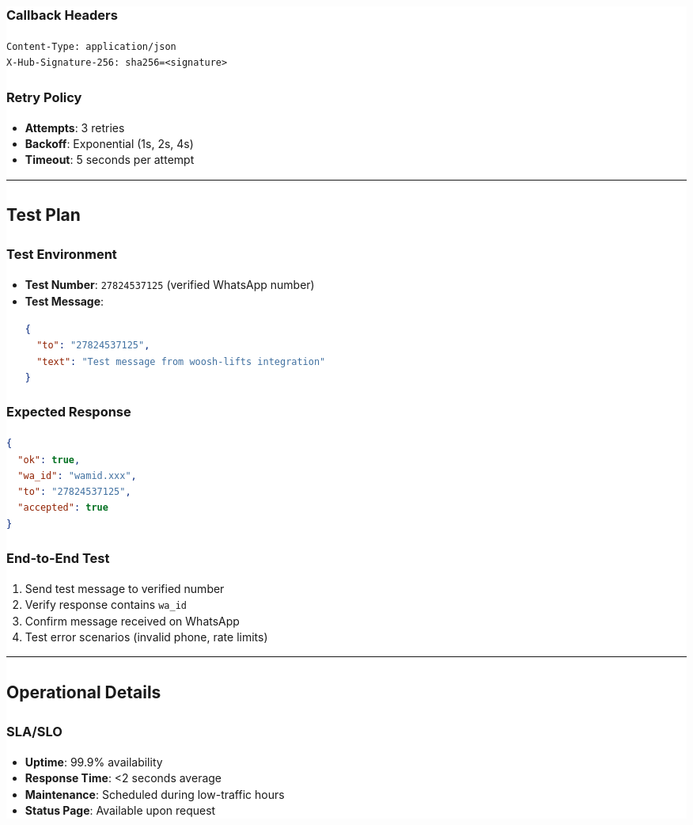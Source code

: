 ### Callback Headers
```
Content-Type: application/json
X-Hub-Signature-256: sha256=<signature>
```

### Retry Policy
- **Attempts**: 3 retries
- **Backoff**: Exponential (1s, 2s, 4s)
- **Timeout**: 5 seconds per attempt

---

## Test Plan

### Test Environment
- **Test Number**: `27824537125` (verified WhatsApp number)
- **Test Message**: 
  ```json
  {
    "to": "27824537125",
    "text": "Test message from woosh-lifts integration"
  }
  ```

### Expected Response
```json
{
  "ok": true,
  "wa_id": "wamid.xxx",
  "to": "27824537125",
  "accepted": true
}
```

### End-to-End Test
1. Send test message to verified number
2. Verify response contains `wa_id`
3. Confirm message received on WhatsApp
4. Test error scenarios (invalid phone, rate limits)

---

## Operational Details

### SLA/SLO
- **Uptime**: 99.9% availability
- **Response Time**: <2 seconds average
- **Maintenance**: Scheduled during low-traffic hours
- **Status Page**: Available upon request
